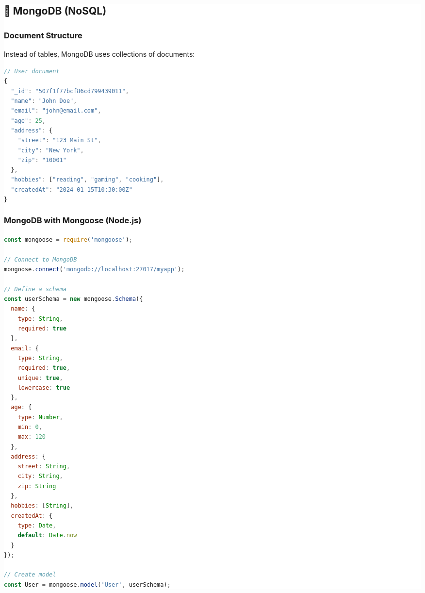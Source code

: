 ```sql
```

## 🍃 MongoDB (NoSQL)

### Document Structure

Instead of tables, MongoDB uses collections of documents:

```javascript
// User document
{
  "_id": "507f1f77bcf86cd799439011",
  "name": "John Doe",
  "email": "john@email.com",
  "age": 25,
  "address": {
    "street": "123 Main St",
    "city": "New York",
    "zip": "10001"
  },
  "hobbies": ["reading", "gaming", "cooking"],
  "createdAt": "2024-01-15T10:30:00Z"
}
```

### MongoDB with Mongoose (Node.js)

```javascript
const mongoose = require('mongoose');

// Connect to MongoDB
mongoose.connect('mongodb://localhost:27017/myapp');

// Define a schema
const userSchema = new mongoose.Schema({
  name: {
    type: String,
    required: true
  },
  email: {
    type: String,
    required: true,
    unique: true,
    lowercase: true
  },
  age: {
    type: Number,
    min: 0,
    max: 120
  },
  address: {
    street: String,
    city: String,
    zip: String
  },
  hobbies: [String],
  createdAt: {
    type: Date,
    default: Date.now
  }
});

// Create model
const User = mongoose.model('User', userSchema);
```